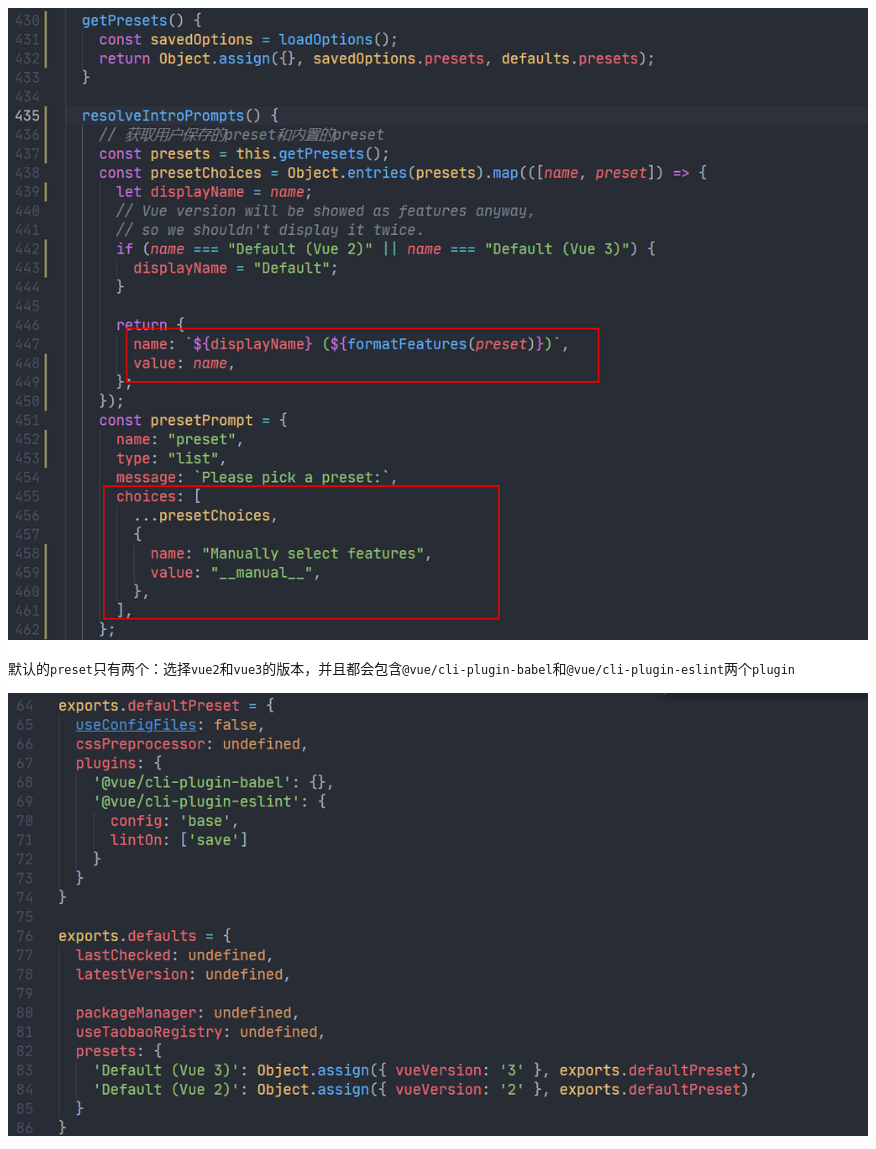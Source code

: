 ![image-20220122155504150](../public/images/image-20220122155504150.png)

默认的`preset`只有两个：选择`vue2`和`vue3`的版本，并且都会包含`@vue/cli-plugin-babel`和`@vue/cli-plugin-eslint`两个`plugin`

![image-20220122143427655](../public/images/image-20220122143427655.png)
